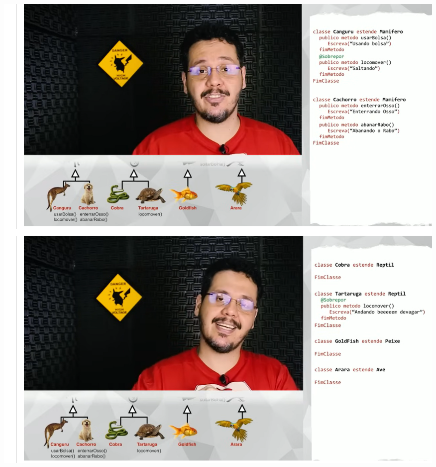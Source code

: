> <img alt="" src="./img/poli6.png" width="100%"></br>

> <img alt="" src="./img/poli7.png" width="100%"></br>
